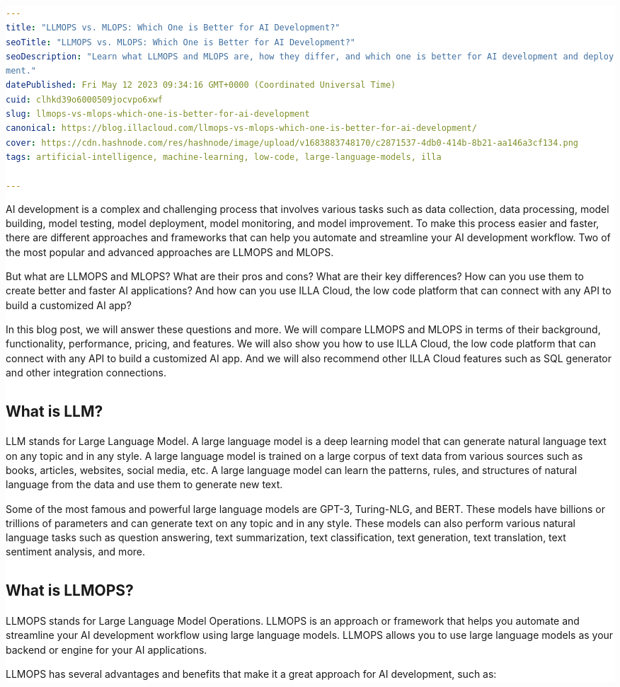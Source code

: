 ```yaml
---
title: "LLMOPS vs. MLOPS: Which One is Better for AI Development?"
seoTitle: "LLMOPS vs. MLOPS: Which One is Better for AI Development?"
seoDescription: "Learn what LLMOPS and MLOPS are, how they differ, and which one is better for AI development and deployment."
datePublished: Fri May 12 2023 09:34:16 GMT+0000 (Coordinated Universal Time)
cuid: clhkd39o6000509jocvpo6xwf
slug: llmops-vs-mlops-which-one-is-better-for-ai-development
canonical: https://blog.illacloud.com/llmops-vs-mlops-which-one-is-better-for-ai-development/
cover: https://cdn.hashnode.com/res/hashnode/image/upload/v1683883748170/c2871537-4db0-414b-8b21-aa146a3cf134.png
tags: artificial-intelligence, machine-learning, low-code, large-language-models, illa

---
```


AI development is a complex and challenging process that involves various tasks such as data collection, data processing, model building, model testing, model deployment, model monitoring, and model improvement. To make this process easier and faster, there are different approaches and frameworks that can help you automate and streamline your AI development workflow. Two of the most popular and advanced approaches are LLMOPS and MLOPS.

But what are LLMOPS and MLOPS? What are their pros and cons? What are their key differences? How can you use them to create better and faster AI applications? And how can you use ILLA Cloud, the low code platform that can connect with any API to build a customized AI app?

In this blog post, we will answer these questions and more. We will compare LLMOPS and MLOPS in terms of their background, functionality, performance, pricing, and features. We will also show you how to use ILLA Cloud, the low code platform that can connect with any API to build a customized AI app. And we will also recommend other ILLA Cloud features such as SQL generator and other integration connections.

## What is LLM?

LLM stands for Large Language Model. A large language model is a deep learning model that can generate natural language text on any topic and in any style. A large language model is trained on a large corpus of text data from various sources such as books, articles, websites, social media, etc. A large language model can learn the patterns, rules, and structures of natural language from the data and use them to generate new text.

Some of the most famous and powerful large language models are GPT-3, Turing-NLG, and BERT. These models have billions or trillions of parameters and can generate text on any topic and in any style. These models can also perform various natural language tasks such as question answering, text summarization, text classification, text generation, text translation, text sentiment analysis, and more.

## What is LLMOPS?

LLMOPS stands for Large Language Model Operations. LLMOPS is an approach or framework that helps you automate and streamline your AI development workflow using large language models. LLMOPS allows you to use large language models as your backend or engine for your AI applications.

LLMOPS has several advantages and benefits that make it a great approach for AI development, such as:
